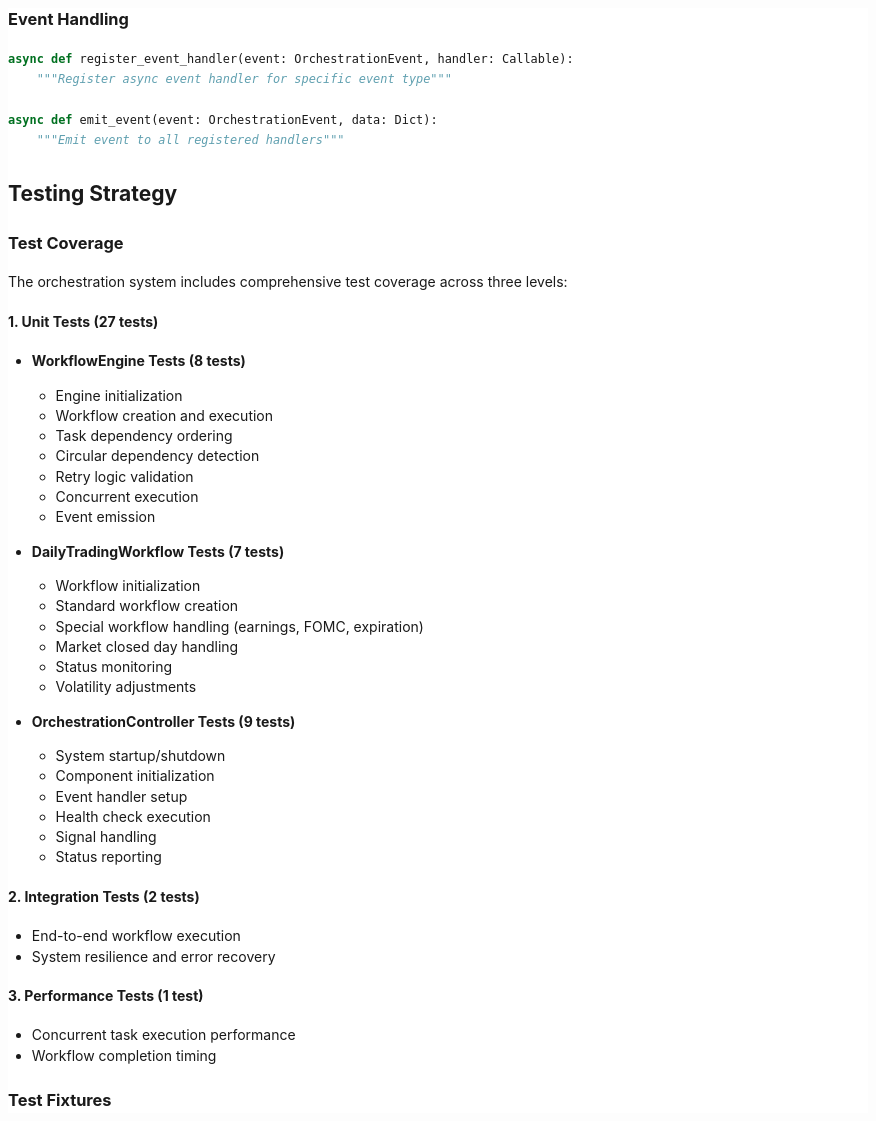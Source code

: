 ### Event Handling

```python
async def register_event_handler(event: OrchestrationEvent, handler: Callable):
    """Register async event handler for specific event type"""
    
async def emit_event(event: OrchestrationEvent, data: Dict):
    """Emit event to all registered handlers"""
```

## Testing Strategy

### Test Coverage

The orchestration system includes comprehensive test coverage across three levels:

#### 1. Unit Tests (27 tests)
- **WorkflowEngine Tests (8 tests)**
  - Engine initialization
  - Workflow creation and execution
  - Task dependency ordering
  - Circular dependency detection
  - Retry logic validation
  - Concurrent execution
  - Event emission

- **DailyTradingWorkflow Tests (7 tests)**
  - Workflow initialization
  - Standard workflow creation
  - Special workflow handling (earnings, FOMC, expiration)
  - Market closed day handling
  - Status monitoring
  - Volatility adjustments

- **OrchestrationController Tests (9 tests)**
  - System startup/shutdown
  - Component initialization
  - Event handler setup
  - Health check execution
  - Signal handling
  - Status reporting

#### 2. Integration Tests (2 tests)
- End-to-end workflow execution
- System resilience and error recovery

#### 3. Performance Tests (1 test)
- Concurrent task execution performance
- Workflow completion timing

### Test Fixtures
